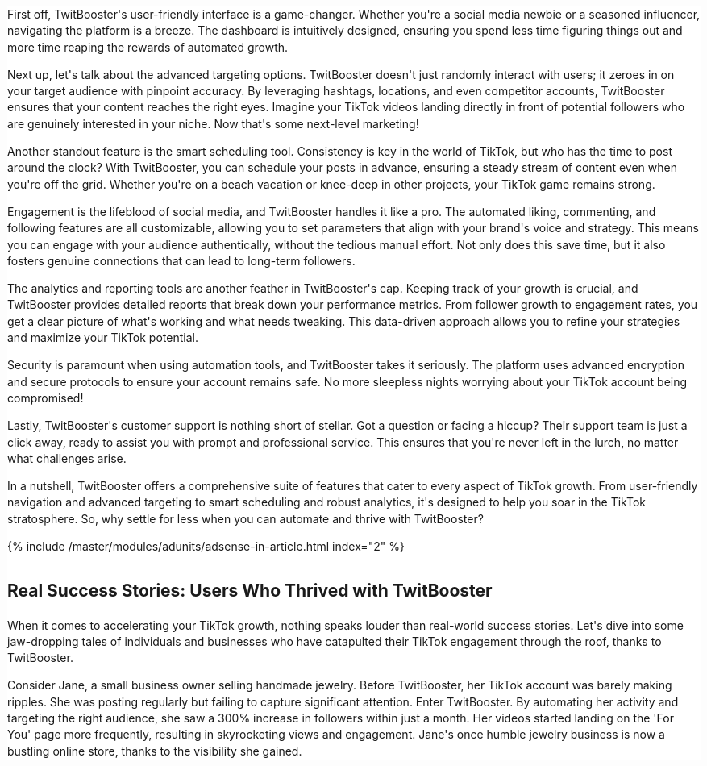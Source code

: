 First off, TwitBooster's user-friendly interface is a game-changer. Whether you're a social media newbie or a seasoned influencer, navigating the platform is a breeze. The dashboard is intuitively designed, ensuring you spend less time figuring things out and more time reaping the rewards of automated growth.

Next up, let's talk about the advanced targeting options. TwitBooster doesn't just randomly interact with users; it zeroes in on your target audience with pinpoint accuracy. By leveraging hashtags, locations, and even competitor accounts, TwitBooster ensures that your content reaches the right eyes. Imagine your TikTok videos landing directly in front of potential followers who are genuinely interested in your niche. Now that's some next-level marketing!

Another standout feature is the smart scheduling tool. Consistency is key in the world of TikTok, but who has the time to post around the clock? With TwitBooster, you can schedule your posts in advance, ensuring a steady stream of content even when you're off the grid. Whether you're on a beach vacation or knee-deep in other projects, your TikTok game remains strong.

Engagement is the lifeblood of social media, and TwitBooster handles it like a pro. The automated liking, commenting, and following features are all customizable, allowing you to set parameters that align with your brand's voice and strategy. This means you can engage with your audience authentically, without the tedious manual effort. Not only does this save time, but it also fosters genuine connections that can lead to long-term followers.

The analytics and reporting tools are another feather in TwitBooster's cap. Keeping track of your growth is crucial, and TwitBooster provides detailed reports that break down your performance metrics. From follower growth to engagement rates, you get a clear picture of what's working and what needs tweaking. This data-driven approach allows you to refine your strategies and maximize your TikTok potential.

Security is paramount when using automation tools, and TwitBooster takes it seriously. The platform uses advanced encryption and secure protocols to ensure your account remains safe. No more sleepless nights worrying about your TikTok account being compromised!

Lastly, TwitBooster's customer support is nothing short of stellar. Got a question or facing a hiccup? Their support team is just a click away, ready to assist you with prompt and professional service. This ensures that you're never left in the lurch, no matter what challenges arise.

In a nutshell, TwitBooster offers a comprehensive suite of features that cater to every aspect of TikTok growth. From user-friendly navigation and advanced targeting to smart scheduling and robust analytics, it's designed to help you soar in the TikTok stratosphere. So, why settle for less when you can automate and thrive with TwitBooster?

{% include /master/modules/adunits/adsense-in-article.html index="2" %}

## Real Success Stories: Users Who Thrived with TwitBooster

When it comes to accelerating your TikTok growth, nothing speaks louder than real-world success stories. Let's dive into some jaw-dropping tales of individuals and businesses who have catapulted their TikTok engagement through the roof, thanks to TwitBooster.

Consider Jane, a small business owner selling handmade jewelry. Before TwitBooster, her TikTok account was barely making ripples. She was posting regularly but failing to capture significant attention. Enter TwitBooster. By automating her activity and targeting the right audience, she saw a 300% increase in followers within just a month. Her videos started landing on the 'For You' page more frequently, resulting in skyrocketing views and engagement. Jane's once humble jewelry business is now a bustling online store, thanks to the visibility she gained.
